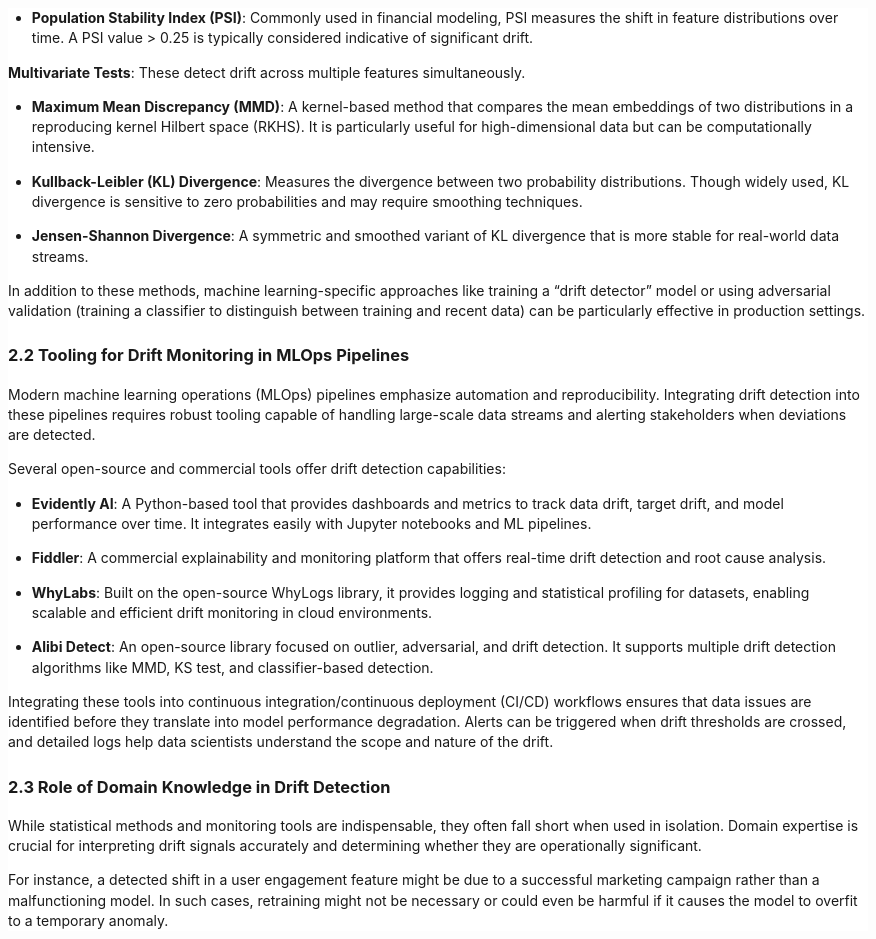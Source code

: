 - **Population Stability Index (PSI)**: Commonly used in financial modeling, PSI measures the shift in feature distributions over time. A PSI value > 0.25 is typically considered indicative of significant drift.

**Multivariate Tests**: These detect drift across multiple features simultaneously.

- **Maximum Mean Discrepancy (MMD)**: A kernel-based method that compares the mean embeddings of two distributions in a reproducing kernel Hilbert space (RKHS). It is particularly useful for high-dimensional data but can be computationally intensive.

- **Kullback-Leibler (KL) Divergence**: Measures the divergence between two probability distributions. Though widely used, KL divergence is sensitive to zero probabilities and may require smoothing techniques.

- **Jensen-Shannon Divergence**: A symmetric and smoothed variant of KL divergence that is more stable for real-world data streams.

In addition to these methods, machine learning-specific approaches like training a “drift detector” model or using adversarial validation (training a classifier to distinguish between training and recent data) can be particularly effective in production settings.

### 2.2 Tooling for Drift Monitoring in MLOps Pipelines

Modern machine learning operations (MLOps) pipelines emphasize automation and reproducibility. Integrating drift detection into these pipelines requires robust tooling capable of handling large-scale data streams and alerting stakeholders when deviations are detected.

Several open-source and commercial tools offer drift detection capabilities:

- **Evidently AI**: A Python-based tool that provides dashboards and metrics to track data drift, target drift, and model performance over time. It integrates easily with Jupyter notebooks and ML pipelines.

- **Fiddler**: A commercial explainability and monitoring platform that offers real-time drift detection and root cause analysis.

- **WhyLabs**: Built on the open-source WhyLogs library, it provides logging and statistical profiling for datasets, enabling scalable and efficient drift monitoring in cloud environments.

- **Alibi Detect**: An open-source library focused on outlier, adversarial, and drift detection. It supports multiple drift detection algorithms like MMD, KS test, and classifier-based detection.

Integrating these tools into continuous integration/continuous deployment (CI/CD) workflows ensures that data issues are identified before they translate into model performance degradation. Alerts can be triggered when drift thresholds are crossed, and detailed logs help data scientists understand the scope and nature of the drift.

### 2.3 Role of Domain Knowledge in Drift Detection

While statistical methods and monitoring tools are indispensable, they often fall short when used in isolation. Domain expertise is crucial for interpreting drift signals accurately and determining whether they are operationally significant.

For instance, a detected shift in a user engagement feature might be due to a successful marketing campaign rather than a malfunctioning model. In such cases, retraining might not be necessary or could even be harmful if it causes the model to overfit to a temporary anomaly.
